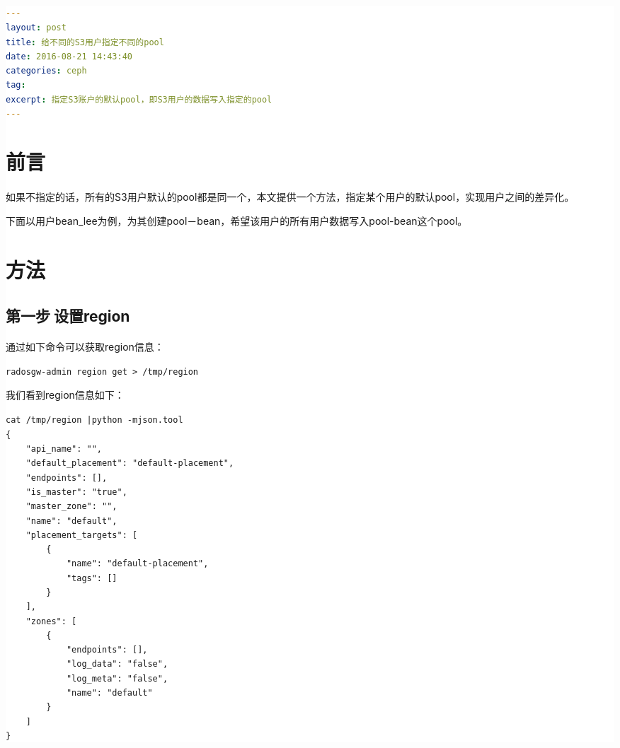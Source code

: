 ```yaml
---
layout: post
title: 给不同的S3用户指定不同的pool
date: 2016-08-21 14:43:40
categories: ceph
tag: 
excerpt: 指定S3账户的默认pool，即S3用户的数据写入指定的pool
---
```


# 前言

如果不指定的话，所有的S3用户默认的pool都是同一个，本文提供一个方法，指定某个用户的默认pool，实现用户之间的差异化。

下面以用户bean_lee为例，为其创建pool－bean，希望该用户的所有用户数据写入pool-bean这个pool。

# 方法

## 第一步 设置region

通过如下命令可以获取region信息：

```
radosgw-admin region get > /tmp/region
```

我们看到region信息如下：

```
cat /tmp/region |python -mjson.tool 
{
    "api_name": "", 
    "default_placement": "default-placement", 
    "endpoints": [], 
    "is_master": "true", 
    "master_zone": "", 
    "name": "default", 
    "placement_targets": [
        {
            "name": "default-placement", 
            "tags": []
        }
    ], 
    "zones": [
        {
            "endpoints": [], 
            "log_data": "false", 
            "log_meta": "false", 
            "name": "default"
        }
    ]
}

```
